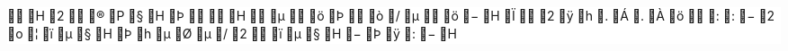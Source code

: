 
H
2

®
P
§
H
Þ


H

µ

ö
Þ

ò
/
µ

ö
−
H
Ï

2
ÿ
h
.
Á
.
À
ö

:
:
−
2
o
¦
ï
µ
§
H
Þ
h
µ
Ø
µ
/
2

ï
µ
§
H
−
Þ
ÿ
:
−
H